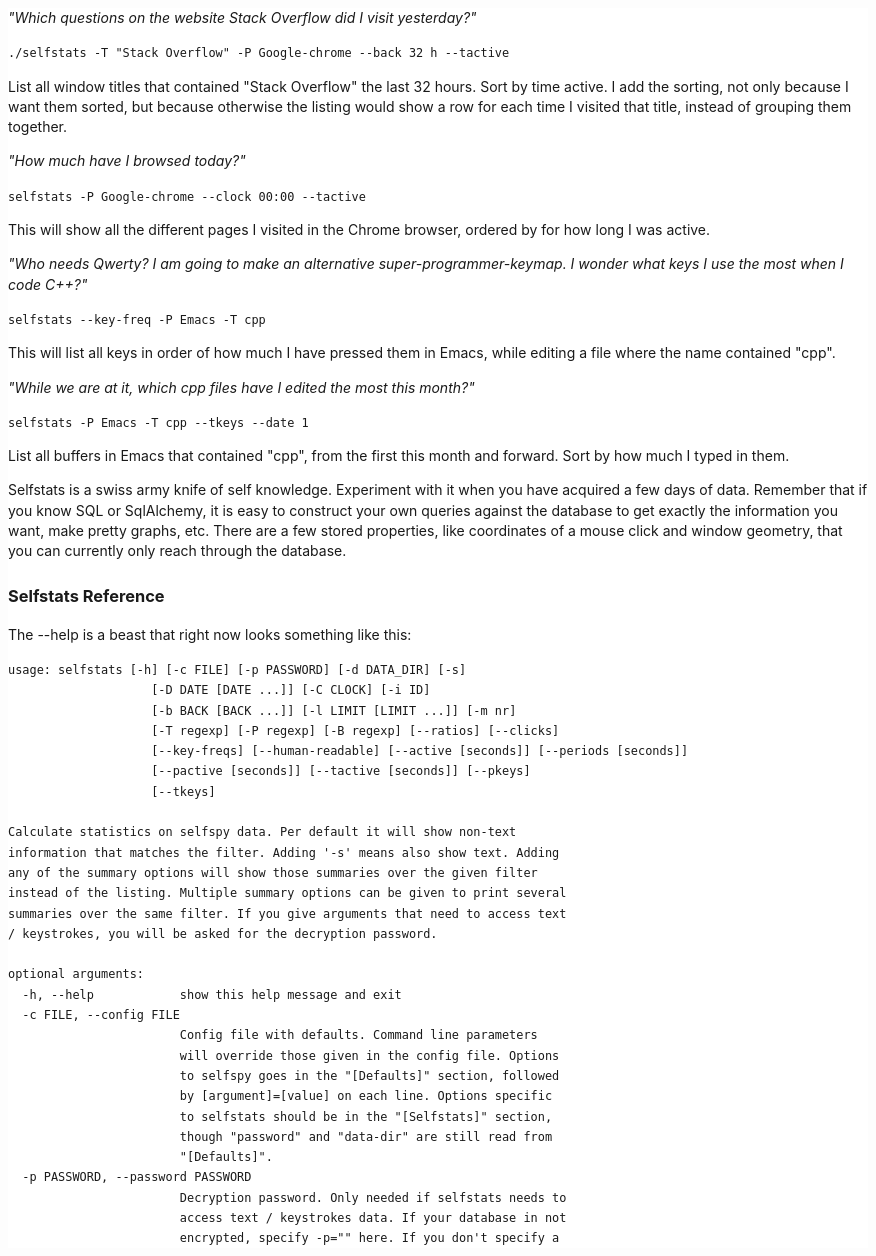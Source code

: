 *"Which questions on the website Stack Overflow did I visit yesterday?"*

`./selfstats -T "Stack Overflow" -P Google-chrome --back 32 h --tactive`

List all window titles that contained "Stack Overflow" the last 32 hours. Sort by time active. I add the sorting, not only because I want them sorted, but because otherwise the listing would show a row for each time I visited that title, instead of grouping them together.

*"How much have I browsed today?"*

`selfstats -P Google-chrome --clock 00:00 --tactive`

This will show all the different pages I visited in the Chrome browser, ordered by for how long I was active.

*"Who needs Qwerty? I am going to make an alternative super-programmer-keymap. I wonder what keys I use the most when I code C++?"*

`selfstats --key-freq -P Emacs -T cpp`

This will list all keys in order of how much I have pressed them in Emacs, while editing a file where the name contained "cpp".

*"While we are at it, which cpp files have I edited the most this month?"*

`selfstats -P Emacs -T cpp --tkeys --date 1`

List all buffers in Emacs that contained "cpp", from the first this month and forward. Sort by how much I typed in them.

Selfstats is a swiss army knife of self knowledge. Experiment with it when you have acquired a few days of data. Remember that if you know SQL or SqlAlchemy, it is easy to construct your own queries against the database to get exactly the information you want, make pretty graphs, etc. There are a few stored properties, like coordinates of a mouse click and window geometry, that you can currently only reach through the database.

### Selfstats Reference

The --help is a beast that right now looks something like this:

```
usage: selfstats [-h] [-c FILE] [-p PASSWORD] [-d DATA_DIR] [-s]
                    [-D DATE [DATE ...]] [-C CLOCK] [-i ID]
                    [-b BACK [BACK ...]] [-l LIMIT [LIMIT ...]] [-m nr]
                    [-T regexp] [-P regexp] [-B regexp] [--ratios] [--clicks]
                    [--key-freqs] [--human-readable] [--active [seconds]] [--periods [seconds]]
                    [--pactive [seconds]] [--tactive [seconds]] [--pkeys]
                    [--tkeys]

Calculate statistics on selfspy data. Per default it will show non-text
information that matches the filter. Adding '-s' means also show text. Adding
any of the summary options will show those summaries over the given filter
instead of the listing. Multiple summary options can be given to print several
summaries over the same filter. If you give arguments that need to access text
/ keystrokes, you will be asked for the decryption password.

optional arguments:
  -h, --help            show this help message and exit
  -c FILE, --config FILE
                        Config file with defaults. Command line parameters
                        will override those given in the config file. Options
                        to selfspy goes in the "[Defaults]" section, followed
                        by [argument]=[value] on each line. Options specific
                        to selfstats should be in the "[Selfstats]" section,
                        though "password" and "data-dir" are still read from
                        "[Defaults]".
  -p PASSWORD, --password PASSWORD
                        Decryption password. Only needed if selfstats needs to
                        access text / keystrokes data. If your database in not
                        encrypted, specify -p="" here. If you don't specify a
```